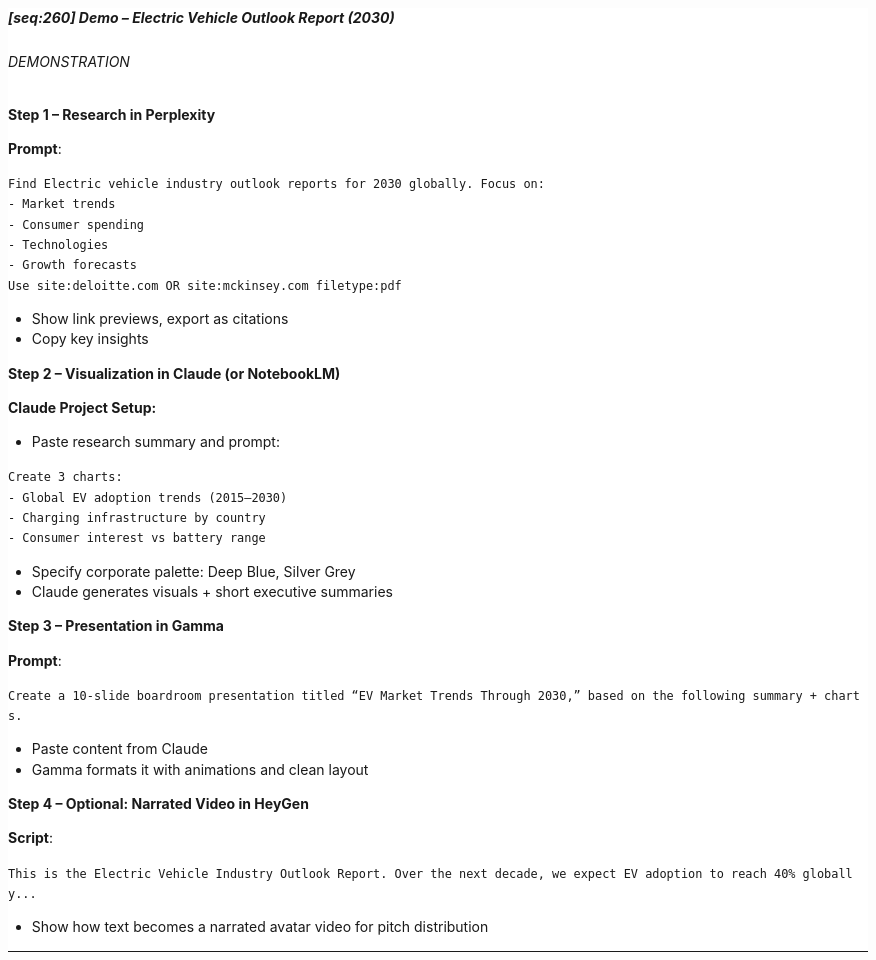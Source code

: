 
##### [seq:260] Demo – Electric Vehicle Outlook Report (2030)

###### DEMONSTRATION

**Step 1 – Research in Perplexity**

**Prompt**:

```mermaid
Find Electric vehicle industry outlook reports for 2030 globally. Focus on:
- Market trends
- Consumer spending
- Technologies
- Growth forecasts
Use site:deloitte.com OR site:mckinsey.com filetype:pdf
```

- Show link previews, export as citations
- Copy key insights

**Step 2 – Visualization in Claude (or NotebookLM)**

**Claude Project Setup:**

- Paste research summary and prompt:
```mermaid
Create 3 charts:
- Global EV adoption trends (2015–2030)
- Charging infrastructure by country
- Consumer interest vs battery range
```

- Specify corporate palette: Deep Blue, Silver Grey
- Claude generates visuals + short executive summaries

**Step 3 – Presentation in Gamma**

**Prompt**:
```mermaid
Create a 10-slide boardroom presentation titled “EV Market Trends Through 2030,” based on the following summary + charts.
```

- Paste content from Claude
- Gamma formats it with animations and clean layout

**Step 4 – Optional: Narrated Video in HeyGen**

**Script**:
```mermaid
This is the Electric Vehicle Industry Outlook Report. Over the next decade, we expect EV adoption to reach 40% globally...
```

- Show how text becomes a narrated avatar video for pitch distribution

---
